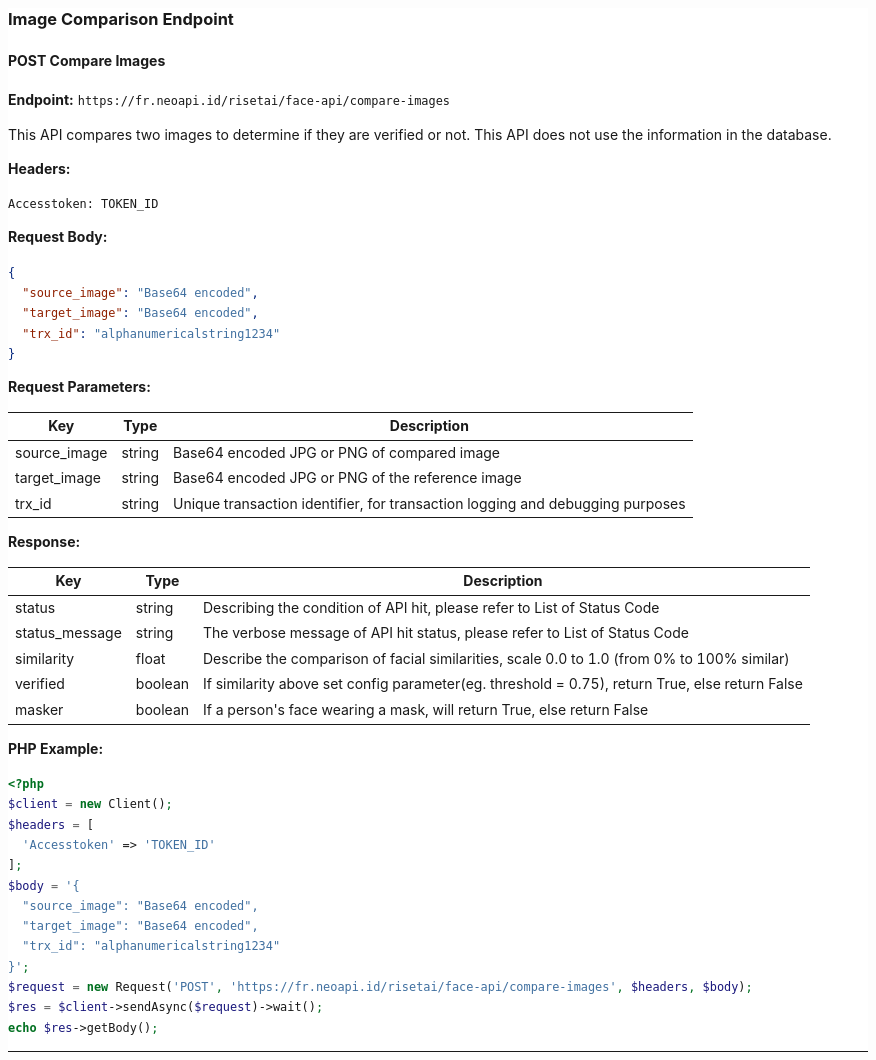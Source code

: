 ### Image Comparison Endpoint

#### POST Compare Images
**Endpoint:** `https://fr.neoapi.id/risetai/face-api/compare-images`

This API compares two images to determine if they are verified or not. This API does not use the information in the database.

**Headers:**
```
Accesstoken: TOKEN_ID
```

**Request Body:**
```json
{
  "source_image": "Base64 encoded",
  "target_image": "Base64 encoded",
  "trx_id": "alphanumericalstring1234"
}
```

**Request Parameters:**

| Key | Type | Description |
|-----|------|-------------|
| source_image | string | Base64 encoded JPG or PNG of compared image |
| target_image | string | Base64 encoded JPG or PNG of the reference image |
| trx_id | string | Unique transaction identifier, for transaction logging and debugging purposes |

**Response:**

| Key | Type | Description |
|-----|------|-------------|
| status | string | Describing the condition of API hit, please refer to List of Status Code |
| status_message | string | The verbose message of API hit status, please refer to List of Status Code |
| similarity | float | Describe the comparison of facial similarities, scale 0.0 to 1.0 (from 0% to 100% similar) |
| verified | boolean | If similarity above set config parameter(eg. threshold = 0.75), return True, else return False |
| masker | boolean | If a person's face wearing a mask, will return True, else return False |

**PHP Example:**
```php
<?php
$client = new Client();
$headers = [
  'Accesstoken' => 'TOKEN_ID'
];
$body = '{
  "source_image": "Base64 encoded",
  "target_image": "Base64 encoded",
  "trx_id": "alphanumericalstring1234"
}';
$request = new Request('POST', 'https://fr.neoapi.id/risetai/face-api/compare-images', $headers, $body);
$res = $client->sendAsync($request)->wait();
echo $res->getBody();
```

---